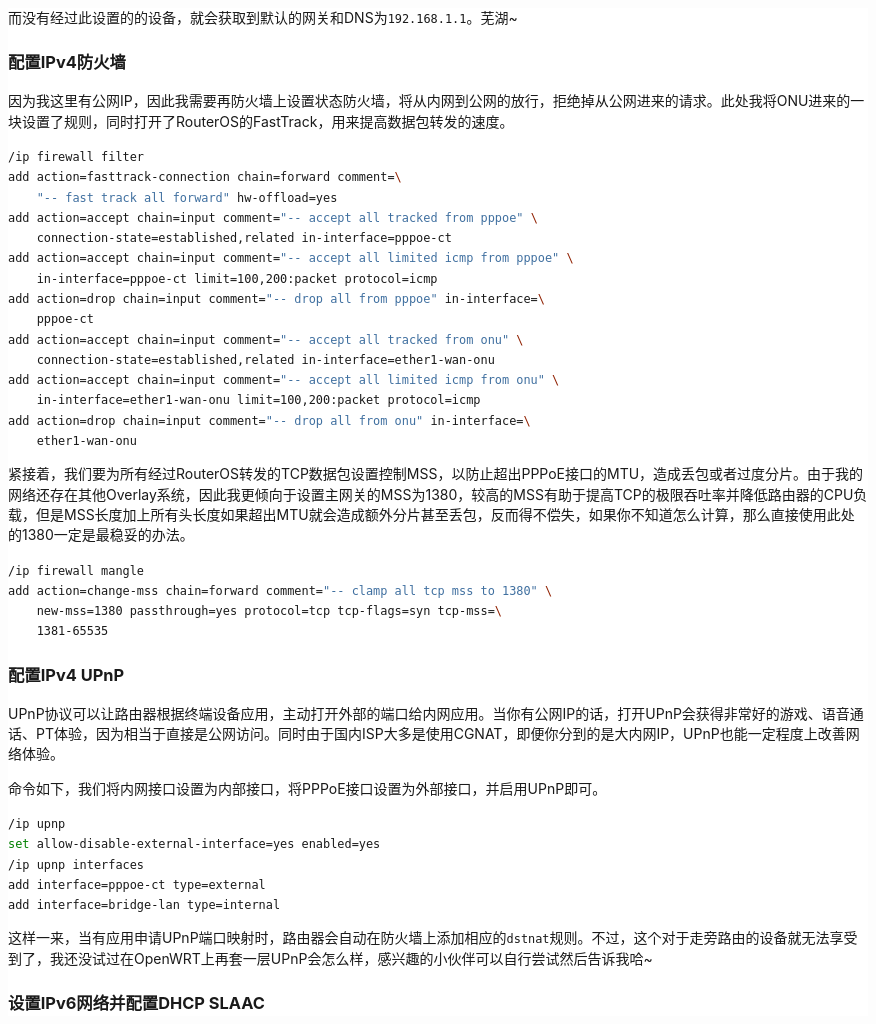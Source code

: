 而没有经过此设置的的设备，就会获取到默认的网关和DNS为`192.168.1.1`。芜湖~

### 配置IPv4防火墙

因为我这里有公网IP，因此我需要再防火墙上设置状态防火墙，将从内网到公网的放行，拒绝掉从公网进来的请求。此处我将ONU进来的一块设置了规则，同时打开了RouterOS的FastTrack，用来提高数据包转发的速度。

```bash
/ip firewall filter
add action=fasttrack-connection chain=forward comment=\
    "-- fast track all forward" hw-offload=yes
add action=accept chain=input comment="-- accept all tracked from pppoe" \
    connection-state=established,related in-interface=pppoe-ct
add action=accept chain=input comment="-- accept all limited icmp from pppoe" \
    in-interface=pppoe-ct limit=100,200:packet protocol=icmp
add action=drop chain=input comment="-- drop all from pppoe" in-interface=\
    pppoe-ct
add action=accept chain=input comment="-- accept all tracked from onu" \
    connection-state=established,related in-interface=ether1-wan-onu
add action=accept chain=input comment="-- accept all limited icmp from onu" \
    in-interface=ether1-wan-onu limit=100,200:packet protocol=icmp
add action=drop chain=input comment="-- drop all from onu" in-interface=\
    ether1-wan-onu

```

紧接着，我们要为所有经过RouterOS转发的TCP数据包设置控制MSS，以防止超出PPPoE接口的MTU，造成丢包或者过度分片。由于我的网络还存在其他Overlay系统，因此我更倾向于设置主网关的MSS为1380，较高的MSS有助于提高TCP的极限吞吐率并降低路由器的CPU负载，但是MSS长度加上所有头长度如果超出MTU就会造成额外分片甚至丢包，反而得不偿失，如果你不知道怎么计算，那么直接使用此处的1380一定是最稳妥的办法。

```bash
/ip firewall mangle
add action=change-mss chain=forward comment="-- clamp all tcp mss to 1380" \
    new-mss=1380 passthrough=yes protocol=tcp tcp-flags=syn tcp-mss=\
    1381-65535
```

### 配置IPv4 UPnP

UPnP协议可以让路由器根据终端设备应用，主动打开外部的端口给内网应用。当你有公网IP的话，打开UPnP会获得非常好的游戏、语音通话、PT体验，因为相当于直接是公网访问。同时由于国内ISP大多是使用CGNAT，即便你分到的是大内网IP，UPnP也能一定程度上改善网络体验。

命令如下，我们将内网接口设置为内部接口，将PPPoE接口设置为外部接口，并启用UPnP即可。

```bash
/ip upnp
set allow-disable-external-interface=yes enabled=yes
/ip upnp interfaces
add interface=pppoe-ct type=external
add interface=bridge-lan type=internal
```

这样一来，当有应用申请UPnP端口映射时，路由器会自动在防火墙上添加相应的`dstnat`规则。不过，这个对于走旁路由的设备就无法享受到了，我还没试过在OpenWRT上再套一层UPnP会怎么样，感兴趣的小伙伴可以自行尝试然后告诉我哈~

### 设置IPv6网络并配置DHCP SLAAC
